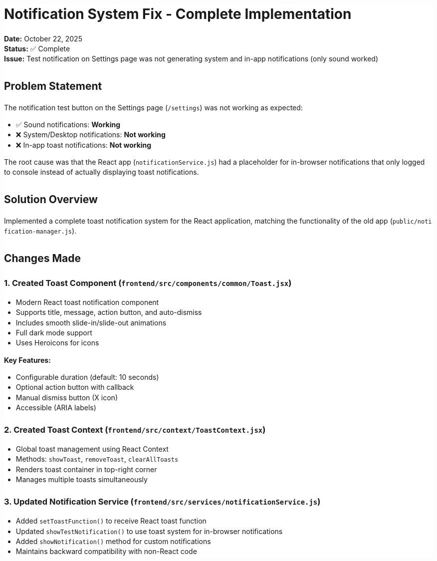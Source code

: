 # Notification System Fix - Complete Implementation

**Date:** October 22, 2025  
**Status:** ✅ Complete  
**Issue:** Test notification on Settings page was not generating system and in-app notifications (only sound worked)

## Problem Statement

The notification test button on the Settings page (`/settings`) was not working as expected:
- ✅ Sound notifications: **Working**
- ❌ System/Desktop notifications: **Not working**
- ❌ In-app toast notifications: **Not working**

The root cause was that the React app (`notificationService.js`) had a placeholder for in-browser notifications that only logged to console instead of actually displaying toast notifications.

## Solution Overview

Implemented a complete toast notification system for the React application, matching the functionality of the old app (`public/notification-manager.js`).

## Changes Made

### 1. Created Toast Component (`frontend/src/components/common/Toast.jsx`)
- Modern React toast notification component
- Supports title, message, action button, and auto-dismiss
- Includes smooth slide-in/slide-out animations
- Full dark mode support
- Uses Heroicons for icons

**Key Features:**
- Configurable duration (default: 10 seconds)
- Optional action button with callback
- Manual dismiss button (X icon)
- Accessible (ARIA labels)

### 2. Created Toast Context (`frontend/src/context/ToastContext.jsx`)
- Global toast management using React Context
- Methods: `showToast`, `removeToast`, `clearAllToasts`
- Renders toast container in top-right corner
- Manages multiple toasts simultaneously

### 3. Updated Notification Service (`frontend/src/services/notificationService.js`)
- Added `setToastFunction()` to receive React toast function
- Updated `showTestNotification()` to use toast system for in-browser notifications
- Added `showNotification()` method for custom notifications
- Maintains backward compatibility with non-React code
